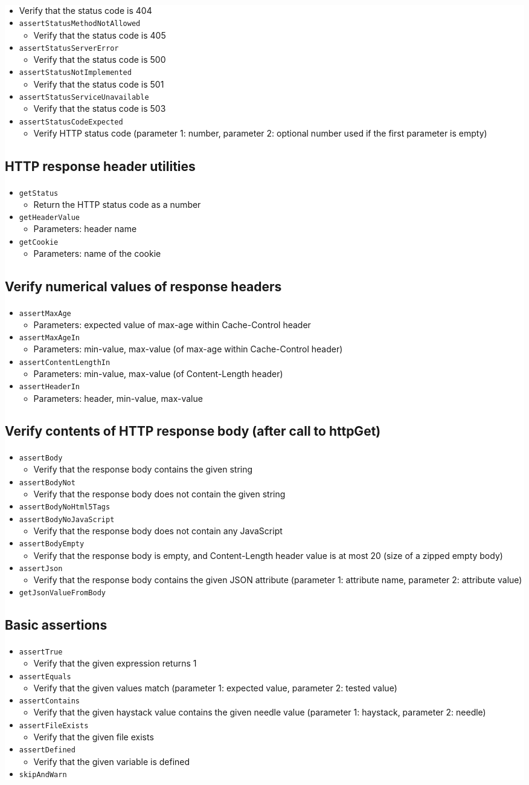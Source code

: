   * Verify that the status code is 404
* `assertStatusMethodNotAllowed`
  * Verify that the status code is 405
* `assertStatusServerError`
  * Verify that the status code is 500
* `assertStatusNotImplemented`
  * Verify that the status code is 501
* `assertStatusServiceUnavailable`
  * Verify that the status code is 503
* `assertStatusCodeExpected`
  * Verify HTTP status code (parameter 1: number, parameter 2: optional number used if the first parameter is empty)

## HTTP response header utilities
* `getStatus`
  * Return the HTTP status code as a number
* `getHeaderValue`
  * Parameters: header name
* `getCookie`
  * Parameters: name of the cookie

## Verify numerical values of response headers
* `assertMaxAge`
  * Parameters: expected value of max-age within Cache-Control header
* `assertMaxAgeIn`
  * Parameters: min-value, max-value (of max-age within Cache-Control header)
* `assertContentLengthIn`
  * Parameters: min-value, max-value (of Content-Length header)
* `assertHeaderIn`
  * Parameters: header, min-value, max-value

## Verify contents of HTTP response body (after call to httpGet)
* `assertBody`
  * Verify that the response body contains the given string
* `assertBodyNot`
  * Verify that the response body does not contain the given string
* `assertBodyNoHtml5Tags`
* `assertBodyNoJavaScript`
  * Verify that the response body does not contain any JavaScript
* `assertBodyEmpty`
  * Verify that the response body is empty, and Content-Length header value is at most 20 (size of a zipped empty body)
* `assertJson`
  * Verify that the response body contains the given JSON attribute (parameter 1: attribute name, parameter 2: attribute value)
* `getJsonValueFromBody`

## Basic assertions
* `assertTrue`
  * Verify that the given expression returns 1
* `assertEquals`
  * Verify that the given values match (parameter 1: expected value, parameter 2: tested value)
* `assertContains`
  * Verify that the given haystack value contains the given needle value (parameter 1: haystack, parameter 2: needle)
* `assertFileExists`
  * Verify that the given file exists
* `assertDefined`
  * Verify that the given variable is defined
* `skipAndWarn`